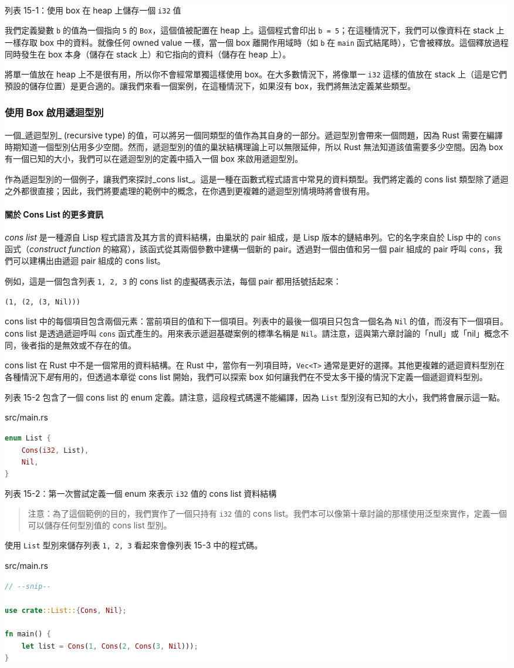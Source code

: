 列表 15-1：使用 box 在 heap 上儲存一個 `i32` 值

我們定義變數 `b` 的值為一個指向 `5` 的 `Box`，這個值被配置在 heap 上。這個程式會印出 `b = 5`；在這種情況下，我們可以像資料在 stack 上一樣存取 box 中的資料。就像任何 owned value 一樣，當一個 box 離開作用域時（如 `b` 在 `main` 函式結尾時），它會被釋放。這個釋放過程同時發生在 box 本身（儲存在 stack 上）和它指向的資料（儲存在 heap 上）。

將單一值放在 heap 上不是很有用，所以你不會經常單獨這樣使用 box。在大多數情況下，將像單一 `i32` 這樣的值放在 stack 上（這是它們預設的儲存位置）是更合適的。讓我們來看一個案例，在這種情況下，如果沒有 box，我們將無法定義某些類型。

### 使用 Box 啟用遞迴型別

一個_遞迴型別_ (recursive type) 的值，可以將另一個同類型的值作為其自身的一部分。遞迴型別會帶來一個問題，因為 Rust 需要在編譯時期知道一個型別佔用多少空間。然而，遞迴型別的值的巢狀結構理論上可以無限延伸，所以 Rust 無法知道該值需要多少空間。因為 box 有一個已知的大小，我們可以在遞迴型別的定義中插入一個 box 來啟用遞迴型別。

作為遞迴型別的一個例子，讓我們來探討_cons list_。這是一種在函數式程式語言中常見的資料類型。我們將定義的 cons list 類型除了遞迴之外都很直接；因此，我們將要處理的範例中的概念，在你遇到更複雜的遞迴型別情境時將會很有用。

#### 關於 Cons List 的更多資訊

_cons list_ 是一種源自 Lisp 程式語言及其方言的資料結構，由巢狀的 pair 組成，是 Lisp 版本的鏈結串列。它的名字來自於 Lisp 中的 `cons` 函式（_construct function_ 的縮寫），該函式從其兩個參數中建構一個新的 pair。透過對一個由值和另一個 pair 組成的 pair 呼叫 `cons`，我們可以建構出由遞迴 pair 組成的 cons list。

例如，這是一個包含列表 `1, 2, 3` 的 cons list 的虛擬碼表示法，每個 pair 都用括號括起來：

```
(1, (2, (3, Nil)))
```

cons list 中的每個項目包含兩個元素：當前項目的值和下一個項目。列表中的最後一個項目只包含一個名為 `Nil` 的值，而沒有下一個項目。cons list 是透過遞迴呼叫 `cons` 函式產生的。用來表示遞迴基礎案例的標準名稱是 `Nil`。請注意，這與第六章討論的「null」或「nil」概念不同，後者指的是無效或不存在的值。

cons list 在 Rust 中不是一個常用的資料結構。在 Rust 中，當你有一列項目時，`Vec<T>` 通常是更好的選擇。其他更複雜的遞迴資料型別在各種情況下*是*有用的，但透過本章從 cons list 開始，我們可以探索 box 如何讓我們在不受太多干擾的情況下定義一個遞迴資料型別。

列表 15-2 包含了一個 cons list 的 enum 定義。請注意，這段程式碼還不能編譯，因為 `List` 型別沒有已知的大小，我們將會展示這一點。

src/main.rs

```rust
enum List {
    Cons(i32, List),
    Nil,
}
```

列表 15-2：第一次嘗試定義一個 enum 來表示 `i32` 值的 cons list 資料結構

> 注意：為了這個範例的目的，我們實作了一個只持有 `i32` 值的 cons list。我們本可以像第十章討論的那樣使用泛型來實作，定義一個可以儲存任何型別值的 cons list 型別。

使用 `List` 型別來儲存列表 `1, 2, 3` 看起來會像列表 15-3 中的程式碼。

src/main.rs

```rust
// --snip--

use crate::List::{Cons, Nil};

fn main() {
    let list = Cons(1, Cons(2, Cons(3, Nil)));
}
```
